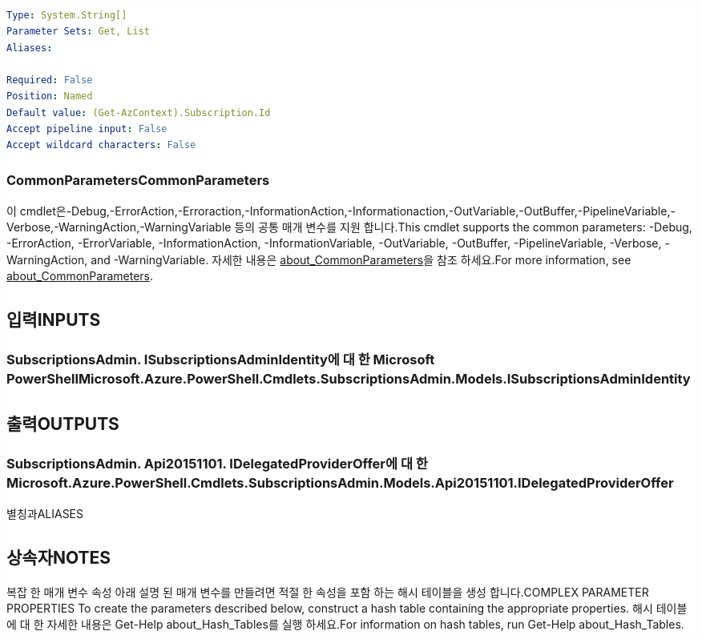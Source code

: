 ```yaml
Type: System.String[]
Parameter Sets: Get, List
Aliases:

Required: False
Position: Named
Default value: (Get-AzContext).Subscription.Id
Accept pipeline input: False
Accept wildcard characters: False

```

### <span data-ttu-id="5440b-124">CommonParameters</span><span class="sxs-lookup"><span data-stu-id="5440b-124">CommonParameters</span></span>
<span data-ttu-id="5440b-125">이 cmdlet은-Debug,-ErrorAction,-Erroraction,-InformationAction,-Informationaction,-OutVariable,-OutBuffer,-PipelineVariable,-Verbose,-WarningAction,-WarningVariable 등의 공통 매개 변수를 지원 합니다.</span><span class="sxs-lookup"><span data-stu-id="5440b-125">This cmdlet supports the common parameters: -Debug, -ErrorAction, -ErrorVariable, -InformationAction, -InformationVariable, -OutVariable, -OutBuffer, -PipelineVariable, -Verbose, -WarningAction, and -WarningVariable.</span></span> <span data-ttu-id="5440b-126">자세한 내용은 [about_CommonParameters](http://go.microsoft.com/fwlink/?LinkID=113216)을 참조 하세요.</span><span class="sxs-lookup"><span data-stu-id="5440b-126">For more information, see [about_CommonParameters](http://go.microsoft.com/fwlink/?LinkID=113216).</span></span>

## <span data-ttu-id="5440b-127">입력</span><span class="sxs-lookup"><span data-stu-id="5440b-127">INPUTS</span></span>

### <span data-ttu-id="5440b-128">SubscriptionsAdmin. ISubscriptionsAdminIdentity에 대 한 Microsoft PowerShell</span><span class="sxs-lookup"><span data-stu-id="5440b-128">Microsoft.Azure.PowerShell.Cmdlets.SubscriptionsAdmin.Models.ISubscriptionsAdminIdentity</span></span>

## <span data-ttu-id="5440b-129">출력</span><span class="sxs-lookup"><span data-stu-id="5440b-129">OUTPUTS</span></span>

### <span data-ttu-id="5440b-130">SubscriptionsAdmin. Api20151101. IDelegatedProviderOffer에 대 한</span><span class="sxs-lookup"><span data-stu-id="5440b-130">Microsoft.Azure.PowerShell.Cmdlets.SubscriptionsAdmin.Models.Api20151101.IDelegatedProviderOffer</span></span>

<span data-ttu-id="5440b-131">별칭과</span><span class="sxs-lookup"><span data-stu-id="5440b-131">ALIASES</span></span>

## <span data-ttu-id="5440b-132">상속자</span><span class="sxs-lookup"><span data-stu-id="5440b-132">NOTES</span></span>

<span data-ttu-id="5440b-133">복잡 한 매개 변수 속성 아래 설명 된 매개 변수를 만들려면 적절 한 속성을 포함 하는 해시 테이블을 생성 합니다.</span><span class="sxs-lookup"><span data-stu-id="5440b-133">COMPLEX PARAMETER PROPERTIES To create the parameters described below, construct a hash table containing the appropriate properties.</span></span> <span data-ttu-id="5440b-134">해시 테이블에 대 한 자세한 내용은 Get-Help about_Hash_Tables를 실행 하세요.</span><span class="sxs-lookup"><span data-stu-id="5440b-134">For information on hash tables, run Get-Help about_Hash_Tables.</span></span>
